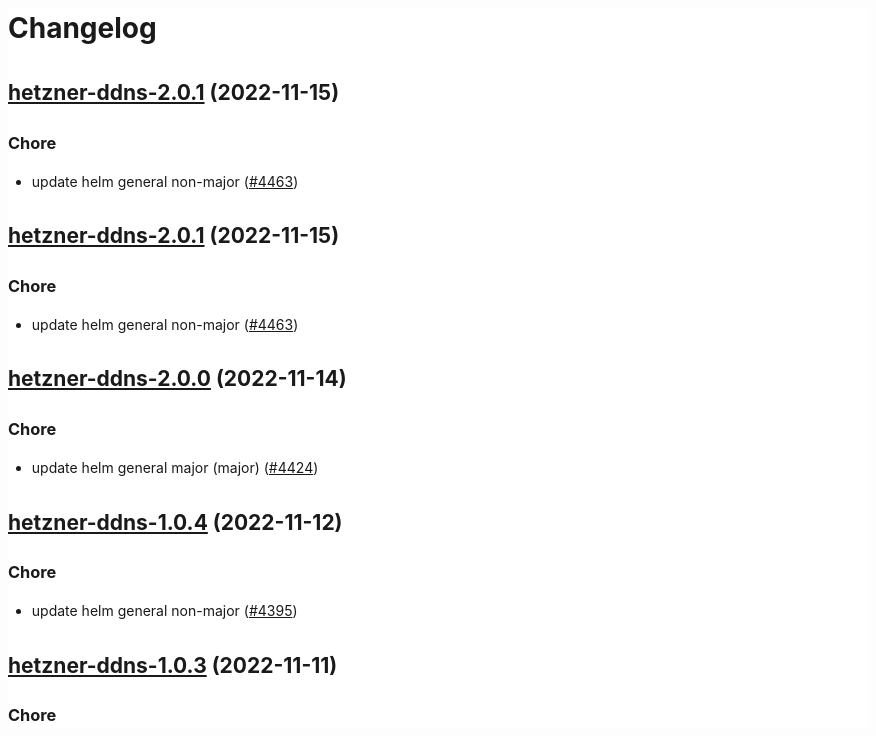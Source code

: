 # Changelog



## [hetzner-ddns-2.0.1](https://github.com/truecharts/charts/compare/hetzner-ddns-2.0.0...hetzner-ddns-2.0.1) (2022-11-15)

### Chore

- update helm general non-major ([#4463](https://github.com/truecharts/charts/issues/4463))
  
  


## [hetzner-ddns-2.0.1](https://github.com/truecharts/charts/compare/hetzner-ddns-2.0.0...hetzner-ddns-2.0.1) (2022-11-15)

### Chore

- update helm general non-major ([#4463](https://github.com/truecharts/charts/issues/4463))
  
  


## [hetzner-ddns-2.0.0](https://github.com/truecharts/charts/compare/hetzner-ddns-1.0.4...hetzner-ddns-2.0.0) (2022-11-14)

### Chore

- update helm general major (major) ([#4424](https://github.com/truecharts/charts/issues/4424))
  
  


## [hetzner-ddns-1.0.4](https://github.com/truecharts/charts/compare/hetzner-ddns-1.0.3...hetzner-ddns-1.0.4) (2022-11-12)

### Chore

- update helm general non-major ([#4395](https://github.com/truecharts/charts/issues/4395))
  
  


## [hetzner-ddns-1.0.3](https://github.com/truecharts/charts/compare/hetzner-ddns-0.0.34...hetzner-ddns-1.0.3) (2022-11-11)

### Chore

